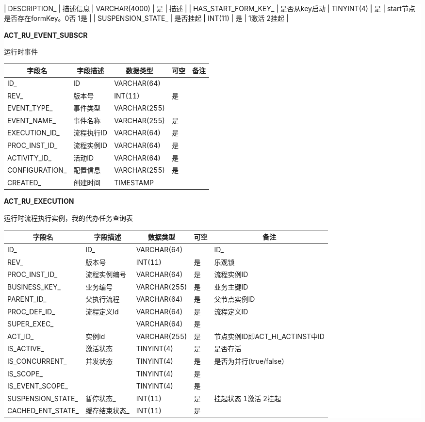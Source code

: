 | DESCRIPTION_        | 描述信息                                                   | VARCHAR(4000) | 是   | 描述                               |
| HAS_START_FORM_KEY_ | 是否从key启动                                              | TINYINT(4)    | 是   | start节点是否存在formKey。0否  1是 |
| SUSPENSION_STATE_   | 是否挂起                                                   | INT(11)       | 是   | 1激活 2挂起                        |



**<span id = "ACT_RU_EVENT_SUBSCR">ACT_RU_EVENT_SUBSCR</span>**

运行时事件

| 字段名         | 字段描述   | 数据类型     | 可空 | 备注 |
| -------------- | ---------- | ------------ | ---- | ---- |
| ID_            | ID         | VARCHAR(64)  |      |      |
| REV_           | 版本号     | INT(11)      | 是   |      |
| EVENT_TYPE_    | 事件类型   | VARCHAR(255) |      |      |
| EVENT_NAME_    | 事件名称   | VARCHAR(255) | 是   |      |
| EXECUTION_ID_  | 流程执行ID | VARCHAR(64)  | 是   |      |
| PROC_INST_ID_  | 流程实例ID | VARCHAR(64)  | 是   |      |
| ACTIVITY_ID_   | 活动ID     | VARCHAR(64)  | 是   |      |
| CONFIGURATION_ | 配置信息   | VARCHAR(255) | 是   |      |
| CREATED_       | 创建时间   | TIMESTAMP    |      |      |



**<span id ="ACT_RU_EXECUTION">ACT_RU_EXECUTION</span>**

运行时流程执行实例，我的代办任务查询表

| 字段名            | 字段描述      | 数据类型     | 可空 | 备注                           |
| ----------------- | ------------- | ------------ | ---- | ------------------------------ |
| ID_               | ID_           | VARCHAR(64)  |      | ID_                            |
| REV_              | 版本号        | INT(11)      | 是   | 乐观锁                         |
| PROC_INST_ID_     | 流程实例编号  | VARCHAR(64)  | 是   | 流程实例ID                     |
| BUSINESS_KEY_     | 业务编号      | VARCHAR(255) | 是   | 业务主键ID                     |
| PARENT_ID_        | 父执行流程    | VARCHAR(64)  | 是   | 父节点实例ID                   |
| PROC_DEF_ID_      | 流程定义Id    | VARCHAR(64)  | 是   | 流程定义ID                     |
| SUPER_EXEC_       |               | VARCHAR(64)  | 是   |                                |
| ACT_ID_           | 实例id        | VARCHAR(255) | 是   | 节点实例ID即ACT_HI_ACTINST中ID |
| IS_ACTIVE_        | 激活状态      | TINYINT(4)   | 是   | 是否存活                       |
| IS_CONCURRENT_    | 并发状态      | TINYINT(4)   | 是   | 是否为并行(true/false）        |
| IS_SCOPE_         |               | TINYINT(4)   | 是   |                                |
| IS_EVENT_SCOPE_   |               | TINYINT(4)   | 是   |                                |
| SUSPENSION_STATE_ | 暂停状态_     | INT(11)      | 是   | 挂起状态     1激活 2挂起       |
| CACHED_ENT_STATE_ | 缓存结束状态_ | INT(11)      | 是   |                                |

